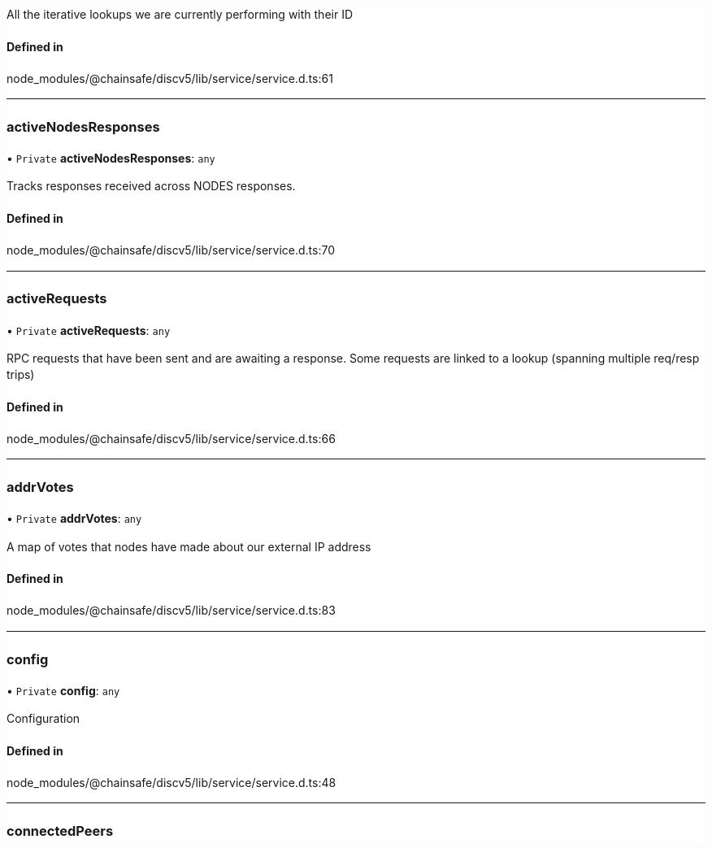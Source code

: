 All the iterative lookups we are currently performing with their ID

#### Defined in

node_modules/@chainsafe/discv5/lib/service/service.d.ts:61

___

### activeNodesResponses

• `Private` **activeNodesResponses**: `any`

Tracks responses received across NODES responses.

#### Defined in

node_modules/@chainsafe/discv5/lib/service/service.d.ts:70

___

### activeRequests

• `Private` **activeRequests**: `any`

RPC requests that have been sent and are awaiting a response.
Some requests are linked to a lookup (spanning multiple req/resp trips)

#### Defined in

node_modules/@chainsafe/discv5/lib/service/service.d.ts:66

___

### addrVotes

• `Private` **addrVotes**: `any`

A map of votes that nodes have made about our external IP address

#### Defined in

node_modules/@chainsafe/discv5/lib/service/service.d.ts:83

___

### config

• `Private` **config**: `any`

Configuration

#### Defined in

node_modules/@chainsafe/discv5/lib/service/service.d.ts:48

___

### connectedPeers
